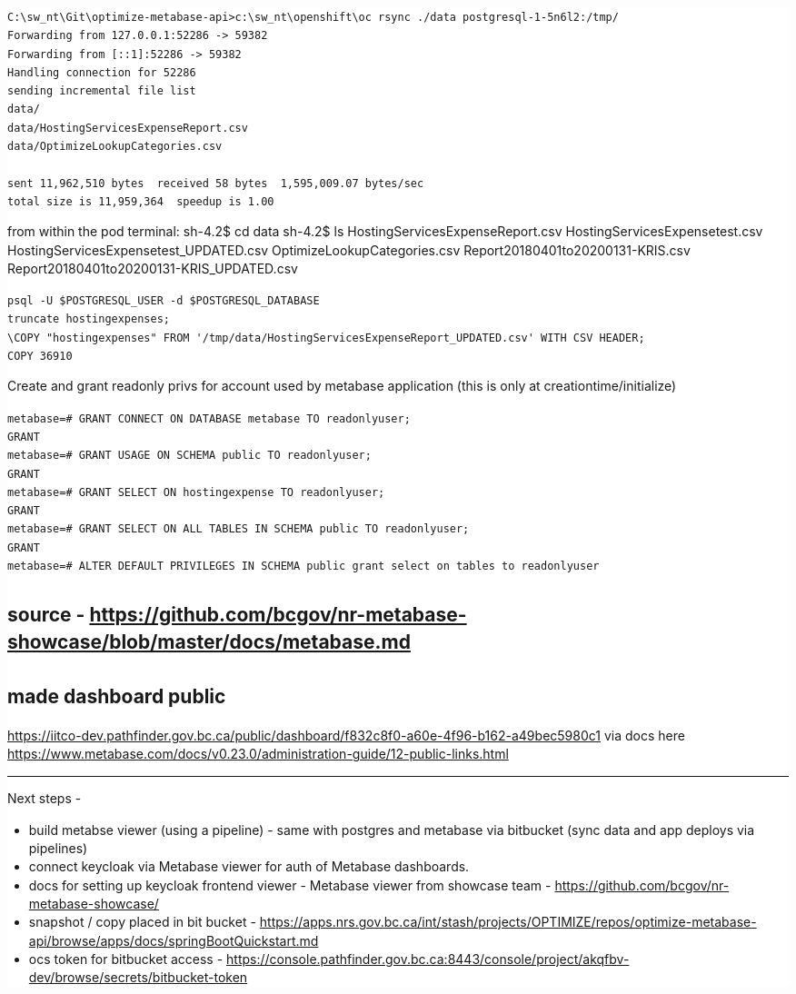 	
    C:\sw_nt\Git\optimize-metabase-api>c:\sw_nt\openshift\oc rsync ./data postgresql-1-5n6l2:/tmp/
	Forwarding from 127.0.0.1:52286 -> 59382
	Forwarding from [::1]:52286 -> 59382
	Handling connection for 52286
	sending incremental file list
	data/
	data/HostingServicesExpenseReport.csv
	data/OptimizeLookupCategories.csv
	
	sent 11,962,510 bytes  received 58 bytes  1,595,009.07 bytes/sec
	total size is 11,959,364  speedup is 1.00

from within the pod terminal:
	sh-4.2$ cd data
	sh-4.2$ ls
	HostingServicesExpenseReport.csv  HostingServicesExpensetest.csv  HostingServicesExpensetest_UPDATED.csv  OptimizeLookupCategories.csv  Report20180401to20200131-KRIS.csv  Report20180401to20200131-KRIS_UPDATED.csv


	psql -U $POSTGRESQL_USER -d $POSTGRESQL_DATABASE
    truncate hostingexpenses; 
	\COPY "hostingexpenses" FROM '/tmp/data/HostingServicesExpenseReport_UPDATED.csv' WITH CSV HEADER;
	COPY 36910


Create and grant readonly privs for account used by metabase application (this is only at creationtime/initialize)

	metabase=# GRANT CONNECT ON DATABASE metabase TO readonlyuser;
	GRANT
	metabase=# GRANT USAGE ON SCHEMA public TO readonlyuser;
	GRANT
	metabase=# GRANT SELECT ON hostingexpense TO readonlyuser;
	GRANT
	metabase=# GRANT SELECT ON ALL TABLES IN SCHEMA public TO readonlyuser;
	GRANT
	metabase=# ALTER DEFAULT PRIVILEGES IN SCHEMA public grant select on tables to readonlyuser

source - 
https://github.com/bcgov/nr-metabase-showcase/blob/master/docs/metabase.md
-------------------------------------------------------------------------------------------------------------------------------------

## made dashboard public
https://iitco-dev.pathfinder.gov.bc.ca/public/dashboard/f832c8f0-a60e-4f96-b162-a49bec5980c1
via docs here https://www.metabase.com/docs/v0.23.0/administration-guide/12-public-links.html

-------------------------------------------------------------------------------------------------------------------------------------

Next steps -
* build metabse viewer (using a pipeline) - same with postgres and metabase via bitbucket (sync data and app deploys via pipelines)
* connect keycloak via Metabase viewer for auth of Metabase dashboards.
* docs for setting up keycloak frontend viewer - Metabase viewer from showcase team - https://github.com/bcgov/nr-metabase-showcase/ 
* snapshot / copy placed in bit bucket - https://apps.nrs.gov.bc.ca/int/stash/projects/OPTIMIZE/repos/optimize-metabase-api/browse/apps/docs/springBootQuickstart.md 
* ocs token for bitbucket access - https://console.pathfinder.gov.bc.ca:8443/console/project/akqfbv-dev/browse/secrets/bitbucket-token
	